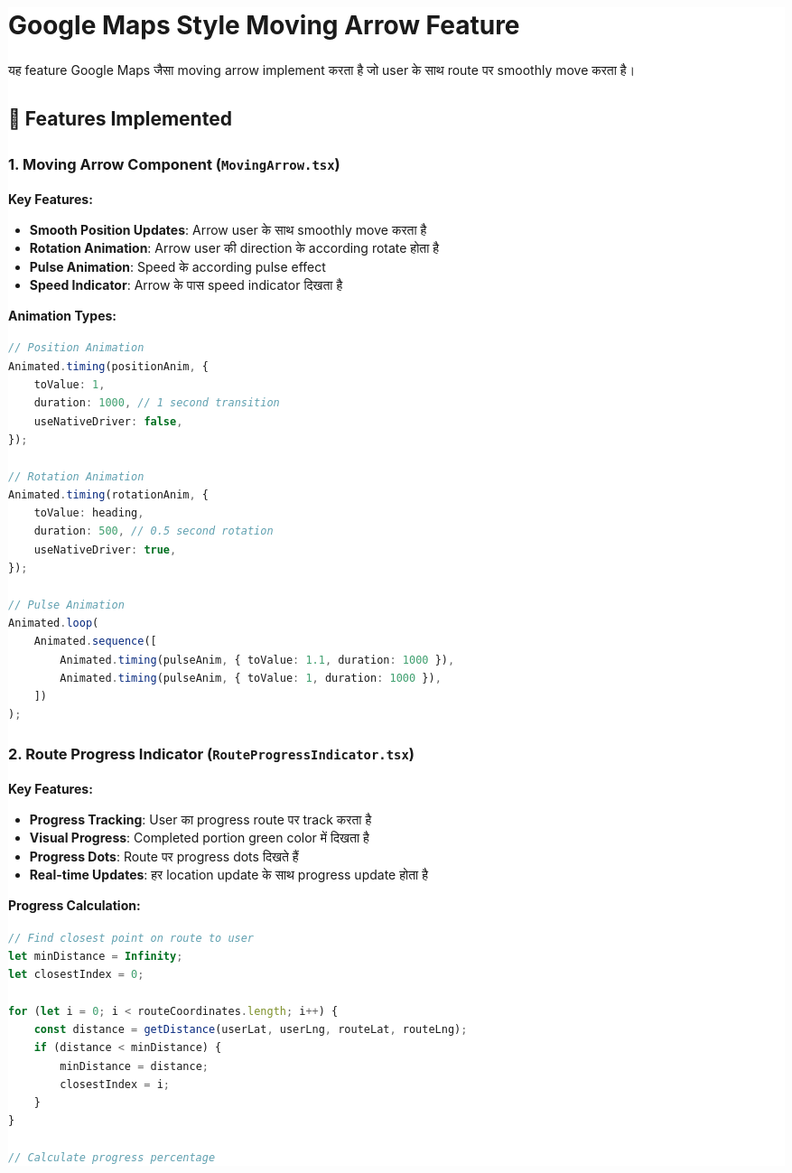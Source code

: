 # Google Maps Style Moving Arrow Feature

यह feature Google Maps जैसा moving arrow implement करता है जो user के साथ route पर smoothly move करता है।

## 🎯 **Features Implemented**

### **1. Moving Arrow Component (`MovingArrow.tsx`)**

**Key Features:**
- **Smooth Position Updates**: Arrow user के साथ smoothly move करता है
- **Rotation Animation**: Arrow user की direction के according rotate होता है
- **Pulse Animation**: Speed के according pulse effect
- **Speed Indicator**: Arrow के पास speed indicator दिखता है

**Animation Types:**
```typescript
// Position Animation
Animated.timing(positionAnim, {
    toValue: 1,
    duration: 1000, // 1 second transition
    useNativeDriver: false,
});

// Rotation Animation
Animated.timing(rotationAnim, {
    toValue: heading,
    duration: 500, // 0.5 second rotation
    useNativeDriver: true,
});

// Pulse Animation
Animated.loop(
    Animated.sequence([
        Animated.timing(pulseAnim, { toValue: 1.1, duration: 1000 }),
        Animated.timing(pulseAnim, { toValue: 1, duration: 1000 }),
    ])
);
```

### **2. Route Progress Indicator (`RouteProgressIndicator.tsx`)**

**Key Features:**
- **Progress Tracking**: User का progress route पर track करता है
- **Visual Progress**: Completed portion green color में दिखता है
- **Progress Dots**: Route पर progress dots दिखते हैं
- **Real-time Updates**: हर location update के साथ progress update होता है

**Progress Calculation:**
```typescript
// Find closest point on route to user
let minDistance = Infinity;
let closestIndex = 0;

for (let i = 0; i < routeCoordinates.length; i++) {
    const distance = getDistance(userLat, userLng, routeLat, routeLng);
    if (distance < minDistance) {
        minDistance = distance;
        closestIndex = i;
    }
}

// Calculate progress percentage
```